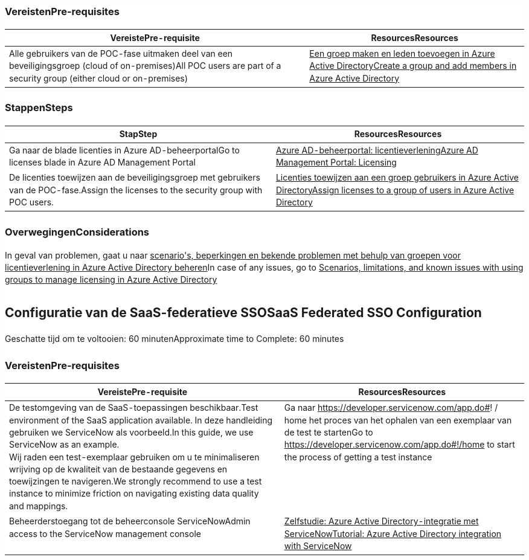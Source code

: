 ### <a name="pre-requisites"></a><span data-ttu-id="a2da1-224">Vereisten</span><span class="sxs-lookup"><span data-stu-id="a2da1-224">Pre-requisites</span></span>

| <span data-ttu-id="a2da1-225">Vereiste</span><span class="sxs-lookup"><span data-stu-id="a2da1-225">Pre-requisite</span></span> | <span data-ttu-id="a2da1-226">Resources</span><span class="sxs-lookup"><span data-stu-id="a2da1-226">Resources</span></span> |
| --- | --- |
| <span data-ttu-id="a2da1-227">Alle gebruikers van de POC-fase uitmaken deel van een beveiligingsgroep (cloud of on-premises)</span><span class="sxs-lookup"><span data-stu-id="a2da1-227">All POC users are part of a security group (either cloud or on-premises)</span></span> | [<span data-ttu-id="a2da1-228">Een groep maken en leden toevoegen in Azure Active Directory</span><span class="sxs-lookup"><span data-stu-id="a2da1-228">Create a group and add members in Azure Active Directory</span></span>](active-directory-groups-create-azure-portal.md) |

### <a name="steps"></a><span data-ttu-id="a2da1-229">Stappen</span><span class="sxs-lookup"><span data-stu-id="a2da1-229">Steps</span></span>

| <span data-ttu-id="a2da1-230">Stap</span><span class="sxs-lookup"><span data-stu-id="a2da1-230">Step</span></span> | <span data-ttu-id="a2da1-231">Resources</span><span class="sxs-lookup"><span data-stu-id="a2da1-231">Resources</span></span> |
| --- | --- |
| <span data-ttu-id="a2da1-232">Ga naar de blade licenties in Azure AD-beheerportal</span><span class="sxs-lookup"><span data-stu-id="a2da1-232">Go to licenses blade in Azure AD Management Portal</span></span> | [<span data-ttu-id="a2da1-233">Azure AD-beheerportal: licentieverlening</span><span class="sxs-lookup"><span data-stu-id="a2da1-233">Azure AD Management Portal: Licensing</span></span>](https://portal.azure.com/#blade/Microsoft_AAD_IAM/LicensesMenuBlade/Products) |
| <span data-ttu-id="a2da1-234">De licenties toewijzen aan de beveiligingsgroep met gebruikers van de POC-fase.</span><span class="sxs-lookup"><span data-stu-id="a2da1-234">Assign the licenses to the security group with POC users.</span></span> | [<span data-ttu-id="a2da1-235">Licenties toewijzen aan een groep gebruikers in Azure Active Directory</span><span class="sxs-lookup"><span data-stu-id="a2da1-235">Assign licenses to a group of users in Azure Active Directory</span></span>](active-directory-licensing-group-assignment-azure-portal.md) |

### <a name="considerations"></a><span data-ttu-id="a2da1-236">Overwegingen</span><span class="sxs-lookup"><span data-stu-id="a2da1-236">Considerations</span></span>

<span data-ttu-id="a2da1-237">In geval van problemen, gaat u naar [scenario's, beperkingen en bekende problemen met behulp van groepen voor licentieverlening in Azure Active Directory beheren](active-directory-licensing-group-advanced.md)</span><span class="sxs-lookup"><span data-stu-id="a2da1-237">In case of any issues, go to [Scenarios, limitations, and known issues with using groups to manage licensing in Azure Active Directory](active-directory-licensing-group-advanced.md)</span></span>

## <a name="saas-federated-sso-configuration"></a><span data-ttu-id="a2da1-238">Configuratie van de SaaS-federatieve SSO</span><span class="sxs-lookup"><span data-stu-id="a2da1-238">SaaS Federated SSO Configuration</span></span>

<span data-ttu-id="a2da1-239">Geschatte tijd om te voltooien: 60 minuten</span><span class="sxs-lookup"><span data-stu-id="a2da1-239">Approximate time to Complete: 60 minutes</span></span>

### <a name="pre-requisites"></a><span data-ttu-id="a2da1-240">Vereisten</span><span class="sxs-lookup"><span data-stu-id="a2da1-240">Pre-requisites</span></span>

| <span data-ttu-id="a2da1-241">Vereiste</span><span class="sxs-lookup"><span data-stu-id="a2da1-241">Pre-requisite</span></span> | <span data-ttu-id="a2da1-242">Resources</span><span class="sxs-lookup"><span data-stu-id="a2da1-242">Resources</span></span> |
| --- | --- |
| <span data-ttu-id="a2da1-243">De testomgeving van de SaaS-toepassingen beschikbaar.</span><span class="sxs-lookup"><span data-stu-id="a2da1-243">Test environment of the SaaS application available.</span></span> <span data-ttu-id="a2da1-244">In deze handleiding gebruiken we ServiceNow als voorbeeld.</span><span class="sxs-lookup"><span data-stu-id="a2da1-244">In this guide, we use ServiceNow as an example.</span></span><br/><span data-ttu-id="a2da1-245">Wij raden een test-exemplaar gebruiken om u te minimaliseren wrijving op de kwaliteit van de bestaande gegevens en toewijzingen te navigeren.</span><span class="sxs-lookup"><span data-stu-id="a2da1-245">We strongly recommend to use a test  instance to minimize friction on navigating existing data quality and mappings.</span></span> | <span data-ttu-id="a2da1-246">Ga naar https://developer.servicenow.com/app.do#! / home het proces van het ophalen van een exemplaar van de test te starten</span><span class="sxs-lookup"><span data-stu-id="a2da1-246">Go to https://developer.servicenow.com/app.do#!/home to start the process of getting a test instance</span></span> |
| <span data-ttu-id="a2da1-247">Beheerderstoegang tot de beheerconsole ServiceNow</span><span class="sxs-lookup"><span data-stu-id="a2da1-247">Admin access to the ServiceNow management console</span></span> | [<span data-ttu-id="a2da1-248">Zelfstudie: Azure Active Directory-integratie met ServiceNow</span><span class="sxs-lookup"><span data-stu-id="a2da1-248">Tutorial: Azure Active Directory integration with ServiceNow</span></span>](active-directory-saas-servicenow-tutorial.md) |